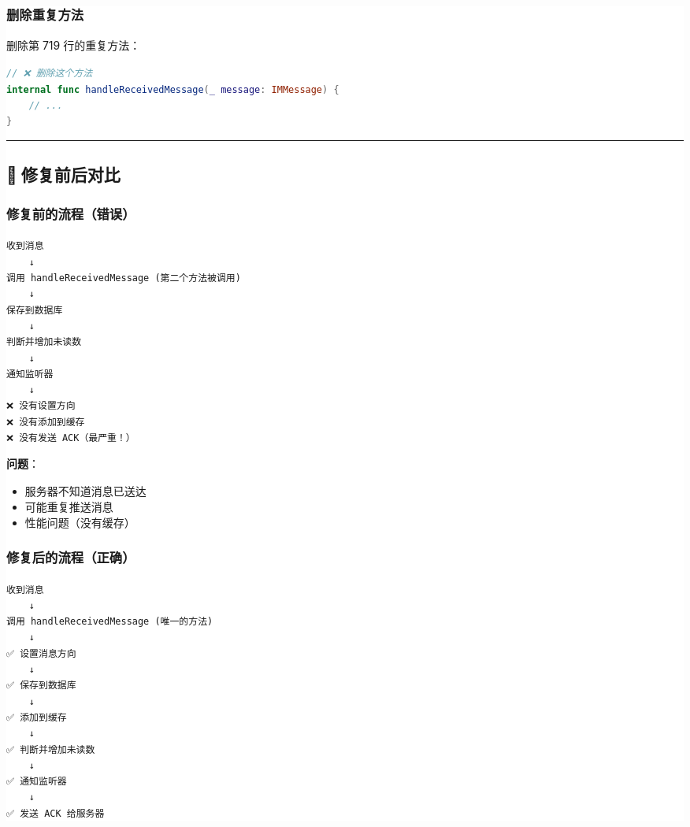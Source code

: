### 删除重复方法

删除第 719 行的重复方法：

```swift
// ❌ 删除这个方法
internal func handleReceivedMessage(_ message: IMMessage) {
    // ...
}
```

---

## 🔄 修复前后对比

### 修复前的流程（错误）

```
收到消息
    ↓
调用 handleReceivedMessage (第二个方法被调用)
    ↓
保存到数据库
    ↓
判断并增加未读数
    ↓
通知监听器
    ↓
❌ 没有设置方向
❌ 没有添加到缓存
❌ 没有发送 ACK（最严重！）
```

**问题**：
- 服务器不知道消息已送达
- 可能重复推送消息
- 性能问题（没有缓存）

### 修复后的流程（正确）

```
收到消息
    ↓
调用 handleReceivedMessage (唯一的方法)
    ↓
✅ 设置消息方向
    ↓
✅ 保存到数据库
    ↓
✅ 添加到缓存
    ↓
✅ 判断并增加未读数
    ↓
✅ 通知监听器
    ↓
✅ 发送 ACK 给服务器
```
